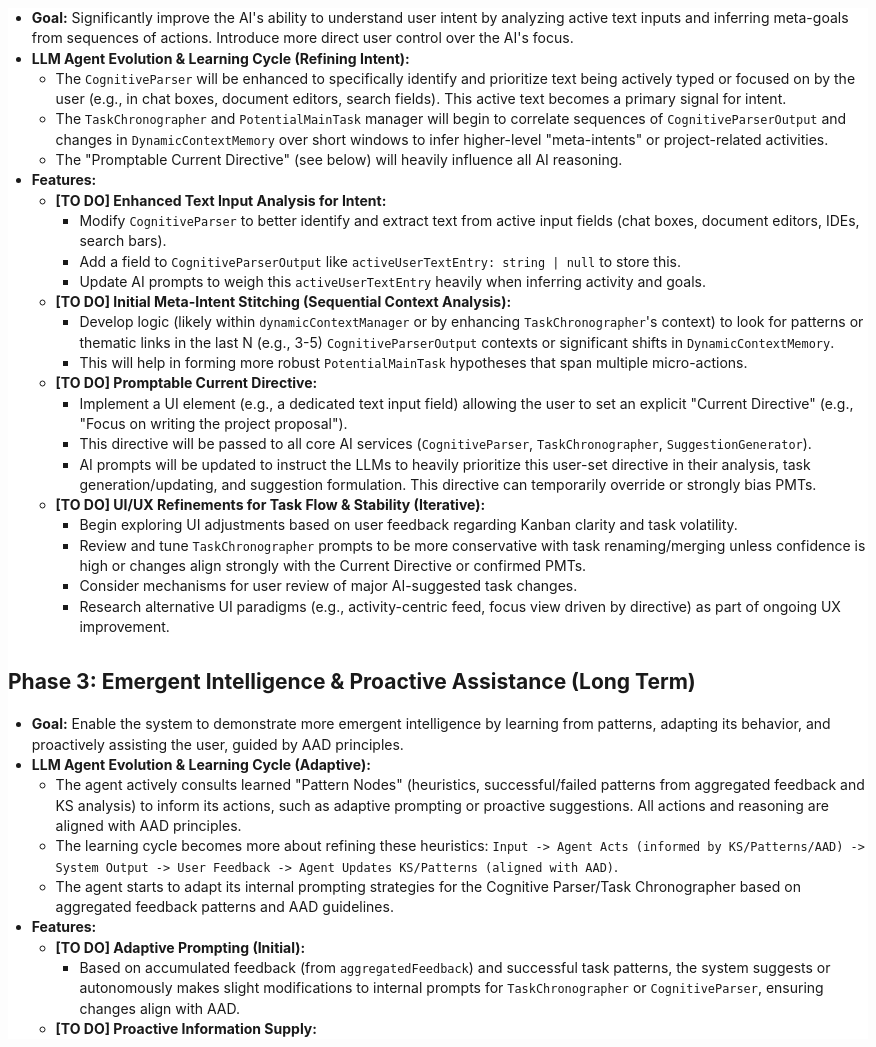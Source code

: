 *   **Goal:** Significantly improve the AI's ability to understand user intent by analyzing active text inputs and inferring meta-goals from sequences of actions. Introduce more direct user control over the AI's focus.
*   **LLM Agent Evolution & Learning Cycle (Refining Intent):**
    *   The `CognitiveParser` will be enhanced to specifically identify and prioritize text being actively typed or focused on by the user (e.g., in chat boxes, document editors, search fields). This active text becomes a primary signal for intent.
    *   The `TaskChronographer` and `PotentialMainTask` manager will begin to correlate sequences of `CognitiveParserOutput` and changes in `DynamicContextMemory` over short windows to infer higher-level "meta-intents" or project-related activities.
    *   The "Promptable Current Directive" (see below) will heavily influence all AI reasoning.
*   **Features:**
    *   **[TO DO] Enhanced Text Input Analysis for Intent:**
        *   Modify `CognitiveParser` to better identify and extract text from active input fields (chat boxes, document editors, IDEs, search bars).
        *   Add a field to `CognitiveParserOutput` like `activeUserTextEntry: string | null` to store this.
        *   Update AI prompts to weigh this `activeUserTextEntry` heavily when inferring activity and goals.
    *   **[TO DO] Initial Meta-Intent Stitching (Sequential Context Analysis):**
        *   Develop logic (likely within `dynamicContextManager` or by enhancing `TaskChronographer`'s context) to look for patterns or thematic links in the last N (e.g., 3-5) `CognitiveParserOutput` contexts or significant shifts in `DynamicContextMemory`.
        *   This will help in forming more robust `PotentialMainTask` hypotheses that span multiple micro-actions.
    *   **[TO DO] Promptable Current Directive:**
        *   Implement a UI element (e.g., a dedicated text input field) allowing the user to set an explicit "Current Directive" (e.g., "Focus on writing the project proposal").
        *   This directive will be passed to all core AI services (`CognitiveParser`, `TaskChronographer`, `SuggestionGenerator`).
        *   AI prompts will be updated to instruct the LLMs to heavily prioritize this user-set directive in their analysis, task generation/updating, and suggestion formulation. This directive can temporarily override or strongly bias PMTs.
    *   **[TO DO] UI/UX Refinements for Task Flow & Stability (Iterative):**
        *   Begin exploring UI adjustments based on user feedback regarding Kanban clarity and task volatility.
        *   Review and tune `TaskChronographer` prompts to be more conservative with task renaming/merging unless confidence is high or changes align strongly with the Current Directive or confirmed PMTs.
        *   Consider mechanisms for user review of major AI-suggested task changes.
        *   Research alternative UI paradigms (e.g., activity-centric feed, focus view driven by directive) as part of ongoing UX improvement.

## Phase 3: Emergent Intelligence & Proactive Assistance (Long Term)

*   **Goal:** Enable the system to demonstrate more emergent intelligence by learning from patterns, adapting its behavior, and proactively assisting the user, guided by AAD principles.
*   **LLM Agent Evolution & Learning Cycle (Adaptive):**
    *   The agent actively consults learned "Pattern Nodes" (heuristics, successful/failed patterns from aggregated feedback and KS analysis) to inform its actions, such as adaptive prompting or proactive suggestions. All actions and reasoning are aligned with AAD principles.
    *   The learning cycle becomes more about refining these heuristics: `Input -> Agent Acts (informed by KS/Patterns/AAD) -> System Output -> User Feedback -> Agent Updates KS/Patterns (aligned with AAD)`.
    *   The agent starts to adapt its internal prompting strategies for the Cognitive Parser/Task Chronographer based on aggregated feedback patterns and AAD guidelines.
*   **Features:**
    *   **[TO DO] Adaptive Prompting (Initial):**
        *   Based on accumulated feedback (from `aggregatedFeedback`) and successful task patterns, the system suggests or autonomously makes slight modifications to internal prompts for `TaskChronographer` or `CognitiveParser`, ensuring changes align with AAD.
    *   **[TO DO] Proactive Information Supply:**